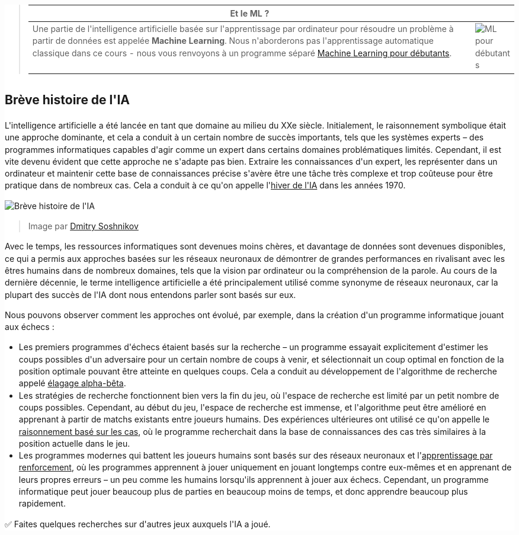 > | Et le ML ?         |      |
> |--------------|-----------|
> | Une partie de l'intelligence artificielle basée sur l'apprentissage par ordinateur pour résoudre un problème à partir de données est appelée **Machine Learning**. Nous n'aborderons pas l'apprentissage automatique classique dans ce cours - nous vous renvoyons à un programme séparé [Machine Learning pour débutants](http://aka.ms/ml-beginners). |   ![ML pour débutants](../../../../translated_images/ml-for-beginners.9e4fed176fd5817d7d1f7d358302515186579cbf09b2a6c5bd8092b345da7f22.fr.png)    |

## Brève histoire de l'IA

L'intelligence artificielle a été lancée en tant que domaine au milieu du XXe siècle. Initialement, le raisonnement symbolique était une approche dominante, et cela a conduit à un certain nombre de succès importants, tels que les systèmes experts – des programmes informatiques capables d'agir comme un expert dans certains domaines problématiques limités. Cependant, il est vite devenu évident que cette approche ne s'adapte pas bien. Extraire les connaissances d'un expert, les représenter dans un ordinateur et maintenir cette base de connaissances précise s'avère être une tâche très complexe et trop coûteuse pour être pratique dans de nombreux cas. Cela a conduit à ce qu'on appelle l'[hiver de l'IA](https://en.wikipedia.org/wiki/AI_winter) dans les années 1970.

<img alt="Brève histoire de l'IA" src="../../../../translated_images/history-of-ai.7e83efa70b537f5a0264357672b0884cf3a220fbafe35c65d70b2c3805f7bf5e.fr.png" width="70%"/>

> Image par [Dmitry Soshnikov](http://soshnikov.com)

Avec le temps, les ressources informatiques sont devenues moins chères, et davantage de données sont devenues disponibles, ce qui a permis aux approches basées sur les réseaux neuronaux de démontrer de grandes performances en rivalisant avec les êtres humains dans de nombreux domaines, tels que la vision par ordinateur ou la compréhension de la parole. Au cours de la dernière décennie, le terme intelligence artificielle a été principalement utilisé comme synonyme de réseaux neuronaux, car la plupart des succès de l'IA dont nous entendons parler sont basés sur eux.

Nous pouvons observer comment les approches ont évolué, par exemple, dans la création d'un programme informatique jouant aux échecs :

* Les premiers programmes d'échecs étaient basés sur la recherche – un programme essayait explicitement d'estimer les coups possibles d'un adversaire pour un certain nombre de coups à venir, et sélectionnait un coup optimal en fonction de la position optimale pouvant être atteinte en quelques coups. Cela a conduit au développement de l'algorithme de recherche appelé [élagage alpha-bêta](https://en.wikipedia.org/wiki/Alpha%E2%80%93beta_pruning).
* Les stratégies de recherche fonctionnent bien vers la fin du jeu, où l'espace de recherche est limité par un petit nombre de coups possibles. Cependant, au début du jeu, l'espace de recherche est immense, et l'algorithme peut être amélioré en apprenant à partir de matchs existants entre joueurs humains. Des expériences ultérieures ont utilisé ce qu'on appelle le [raisonnement basé sur les cas](https://en.wikipedia.org/wiki/Case-based_reasoning), où le programme recherchait dans la base de connaissances des cas très similaires à la position actuelle dans le jeu.
* Les programmes modernes qui battent les joueurs humains sont basés sur des réseaux neuronaux et l'[apprentissage par renforcement](https://en.wikipedia.org/wiki/Reinforcement_learning), où les programmes apprennent à jouer uniquement en jouant longtemps contre eux-mêmes et en apprenant de leurs propres erreurs – un peu comme les humains lorsqu'ils apprennent à jouer aux échecs. Cependant, un programme informatique peut jouer beaucoup plus de parties en beaucoup moins de temps, et donc apprendre beaucoup plus rapidement.

✅ Faites quelques recherches sur d'autres jeux auxquels l'IA a joué.
